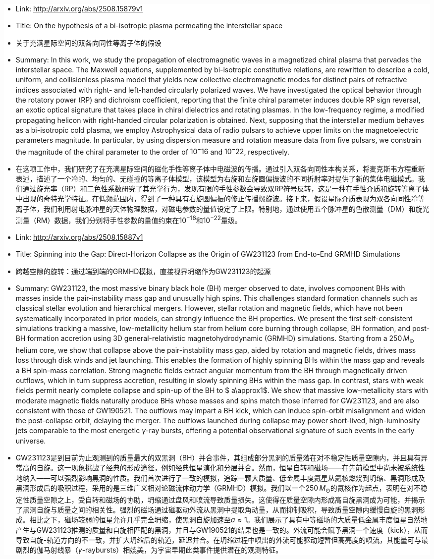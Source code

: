 - Link: http://arxiv.org/abs/2508.15879v1
- Title: On the hypothesis of a bi-isotropic plasma permeating the interstellar space 
- 关于充满星际空间的双各向同性等离子体的假设
- Summary: In this work, we study the propagation of electromagnetic waves in a
magnetized chiral plasma that pervades the interstellar space. The Maxwell
equations, supplemented by bi-isotropic constitutive relations, are rewritten
to describe a cold, uniform, and collisionless plasma model that yields new
collective electromagnetic modes for distinct pairs of refractive indices
associated with right- and left-handed circularly polarized waves. We have
investigated the optical behavior through the rotatory power (RP) and dichroism
coefficient, reporting that the finite chiral parameter induces double RP sign
reversal, an exotic optical signature that takes place in chiral dielectrics
and rotating plasmas. In the low-frequency regime, a modified propagating
helicon with right-handed circular polarization is obtained. Next, supposing
that the interstellar medium behaves as a bi-isotropic cold plasma, we employ
Astrophysical data of radio pulsars to achieve upper limits on the
magnetoelectric parameters magnitude. In particular, by using dispersion
measure and rotation measure data from five pulsars, we constrain the magnitude
of the chiral parameter to the order of $10^-16$ and $10^-22$,
respectively. 
- 在这项工作中，我们研究了在充满星际空间的磁化手性等离子体中电磁波的传播。通过引入双各向同性本构关系，将麦克斯韦方程重新表述，描述了一个冷的、均匀的、无碰撞的等离子体模型，该模型为右旋和左旋圆偏振波的不同折射率对提供了新的集体电磁模式。我们通过旋光率（RP）和二色性系数研究了其光学行为，发现有限的手性参数会导致双RP符号反转，这是一种在手性介质和旋转等离子体中出现的奇特光学特征。在低频范围内，得到了一种具有右旋圆偏振的修正传播螺旋波。接下来，假设星际介质表现为双各向同性冷等离子体，我们利用射电脉冲星的天体物理数据，对磁电参数的量值设定了上限。特别地，通过使用五个脉冲星的色散测量（DM）和旋光测量（RM）数据，我们分别将手性参数的量值约束在$10^{-16}$和$10^{-22}$量级。

- Link: http://arxiv.org/abs/2508.15887v1
- Title: Spinning into the Gap: Direct-Horizon Collapse as the Origin of GW231123 from End-to-End GRMHD Simulations 
- 跨越空隙的旋转：通过端到端的GRMHD模拟，直接视界坍缩作为GW231123的起源
- Summary: GW231123, the most massive binary black hole (BH) merger observed to date,
involves component BHs with masses inside the pair-instability mass gap and
unusually high spins. This challenges standard formation channels such as
classical stellar evolution and hierarchical mergers. However, stellar rotation
and magnetic fields, which have not been systematically incorporated in prior
models, can strongly influence the BH properties. We present the first
self-consistent simulations tracking a massive, low-metallicity helium star
from helium core burning through collapse, BH formation, and post-BH formation
accretion using 3D general-relativistic magnetohydrodynamic (GRMHD)
simulations. Starting from a $250\,M_\odot$ helium core, we show that collapse
above the pair-instability mass gap, aided by rotation and magnetic fields,
drives mass loss through disk winds and jet launching. This enables the
formation of highly spinning BHs within the mass gap and reveals a BH spin-mass
correlation. Strong magnetic fields extract angular momentum from the BH
through magnetically driven outflows, which in turn suppress accretion,
resulting in slowly spinning BHs within the mass gap. In contrast, stars with
weak fields permit nearly complete collapse and spin-up of the BH to $
a\approx1$. We show that massive low-metallicity stars with moderate magnetic
fields naturally produce BHs whose masses and spins match those inferred for
GW231123, and are also consistent with those of GW190521. The outflows may
impart a BH kick, which can induce spin-orbit misalignment and widen the
post-collapse orbit, delaying the merger. The outflows launched during collapse
may power short-lived, high-luminosity jets comparable to the most energetic
$\gamma$-ray bursts, offering a potential observational signature of such
events in the early universe. 
- GW231123是到目前为止观测到的质量最大的双黑洞（BH）并合事件，其组成部分黑洞的质量落在对不稳定性质量空隙内，并且具有异常高的自旋。这一现象挑战了经典的形成途径，例如经典恒星演化和分层并合。然而，恒星自转和磁场——在先前模型中尚未被系统性地纳入——可以强烈影响黑洞的性质。我们首次进行了一致的模拟，追踪一颗大质量、低金属丰度氦星从氦核燃烧到坍缩、黑洞形成及黑洞形成后的吸积过程，采用的是三维广义相对论磁流体动力学（GRMHD）模拟。我们以一个$250\,M_\odot$的氦核作为起点，表明在对不稳定性质量空隙之上，受自转和磁场的协助，坍缩通过盘风和喷流导致质量损失。这使得在质量空隙内形成高自旋黑洞成为可能，并揭示了黑洞自旋与质量之间的相关性。强烈的磁场通过磁驱动外流从黑洞中提取角动量，从而抑制吸积，导致质量空隙内缓慢自旋的黑洞形成。相比之下，磁场较弱的恒星允许几乎完全坍缩，使黑洞自旋加速至$a\approx1$。我们展示了具有中等磁场的大质量低金属丰度恒星自然地产生与GW231123推测的质量和自旋相匹配的黑洞，并且与GW190521的结果也是一致的。外流可能会赋予黑洞一个速度（kick），从而导致自旋-轨道方向的不一致，并扩大坍缩后的轨道，延迟并合。在坍缩过程中喷出的外流可能驱动短暂但高亮度的喷流，其能量可与最剧烈的伽马射线暴（$\gamma$-raybursts）相媲美，为宇宙早期此类事件提供潜在的观测特征。
